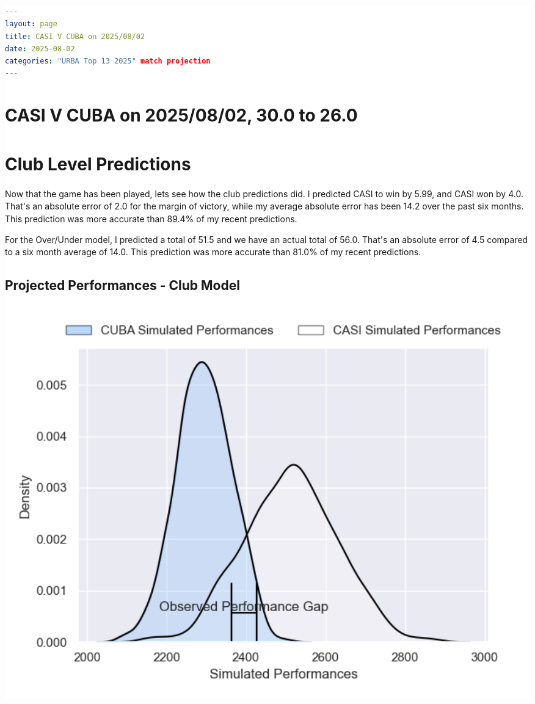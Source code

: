 ```yaml
---  
layout: page  
title: CASI V CUBA on 2025/08/02  
date: 2025-08-02  
categories: "URBA Top 13 2025" match projection  
---
```

# CASI V CUBA on 2025/08/02, 30.0 to 26.0

# Club Level Predictions


Now that the game has been played, lets see how the club predictions did. I predicted CASI to win by 5.99, and CASI won by 4.0. That's an absolute error of 2.0 for the margin of victory, while my average absolute error has been 14.2 over the past six months. This prediction was more accurate than 89.4% of my recent predictions.

For the Over/Under model, I predicted a total of 51.5 and we have an actual total of 56.0. That's an absolute error of 4.5 compared to a six month average of 14.0. This prediction was more accurate than 81.0% of my recent predictions.
## Projected Performances - Club Model


<p float="left">
<img src="../comp_files/plots/2025-08-02-CASI_V_CUBA_performances.png" width="99%" />
</p>
